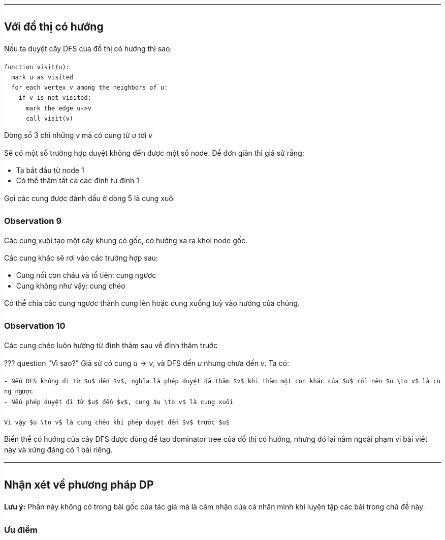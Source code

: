 <hr/>

## Với đồ thị có hướng

Nếu ta duyệt cây DFS của đồ thị có hướng thì sao:

```
function visit(u):
  mark u as visited
  for each vertex v among the neighbors of u:
    if v is not visited:
      mark the edge u->v
      call visit(v)
```
Dòng số 3 chỉ những $v$ mà có cung từ $u$ tới $v$

Sẽ có một số trường hợp duyệt không đến được một số node. Để đơn giản thì giả sử rằng:

- Ta bắt đầu từ node 1
- Có thể thăm tất cả các đỉnh từ đỉnh 1

Gọi các cung được đánh dấu ở dòng 5 là cung xuôi

### Observation 9
Các cung xuôi tạo một cây khung có gốc, có hướng xa ra khỏi node gốc.

Các cung khác sẽ rơi vào các trường hợp sau:

- Cung nối con cháu và tổ tiên: cung ngược
- Cung không như vậy: cung chéo

Có thể chia các cung ngược thành cung lên hoặc cung xuống tuỳ vào hướng của chúng.

### Observation 10
Các cung chéo luôn hướng từ đỉnh thăm sau về đỉnh thăm trước

??? question "Vì sao?"
    Giả sử có cung $u \to v$, và DFS đến $u$ nhưng chưa đến $v$. Ta có:
    
    - Nếu DFS không đi từ $u$ đến $v$, nghĩa là phép duyệt đã thăm $v$ khi thăm một con khác của $u$ rồi nên $u \to v$ là cung ngược
    - Nếu phép duyệt đi từ $u$ đến $v$, cung $u \to v$ là cung xuôi
  
    Vì vậy $u \to v$ là cung chéo khi phép duyệt đến $v$ trước $u$

Biến thể có hướng của cây DFS được dùng để tạo dominator tree của đồ thị có hướng, nhưng đó lại nằm ngoài phạm vi bài viết này và xứng đáng có 1 bài riêng.

<hr>

## Nhận xét về phương pháp DP

**Lưu ý:** Phần này không có trong bài gốc của tác giả mà là cảm nhận của cá nhân mình khi luyện tập các bài trong chủ đề này.

### Ưu điểm
